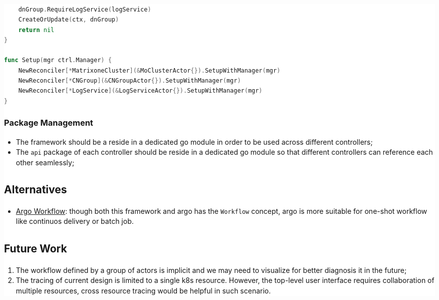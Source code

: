 ```go
    dnGroup.RequireLogService(logService)
    CreateOrUpdate(ctx, dnGroup)
    return nil
}

func Setup(mgr ctrl.Manager) {
    NewReconciler[*MatrixoneCluster](&MoClusterActor{}).SetupWithManager(mgr)
    NewReconciler[*CNGroup](&CNGroupActor{}).SetupWithManager(mgr)
    NewReconciler[*LogService](&LogServiceActor{}).SetupWithManager(mgr)
}
```

### Package Management

- The framework should be a reside in a dedicated go module in order to be used across different controllers;
- The `api` package of each controller should be reside in a dedicated go module so that different controllers can reference each other seamlessly;

## Alternatives

- [Argo Workflow](https://argoproj.github.io/argo-workflows/): though both this framework and argo has the `Workflow` concept, argo is more suitable for
one-shot workflow like continuos delivery or batch job.

## Future Work

1. The workflow defined by a group of actors is implicit and we may need to visualize for better diagnosis it in the future;
2. The tracing of current design is limited to a single k8s resource. However, the top-level user interface requires collaboration of multiple resources, cross resource tracing would be helpful in such scenario.
